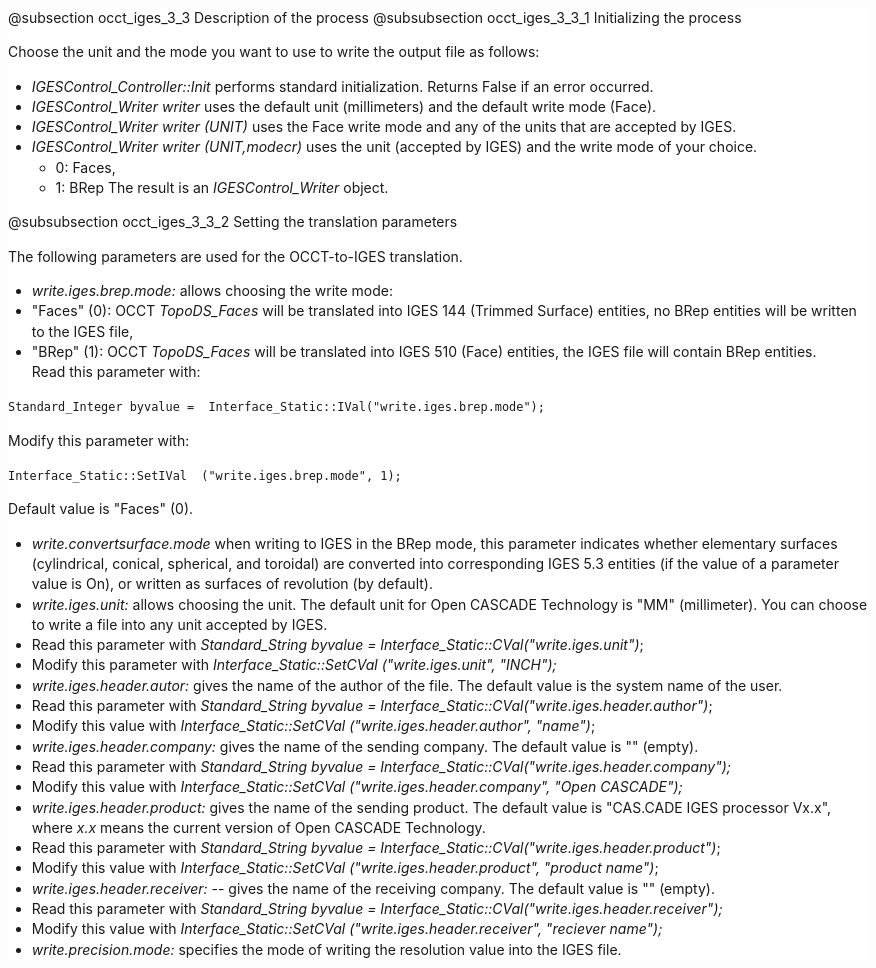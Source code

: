 @subsection occt_iges_3_3 Description of the process
@subsubsection occt_iges_3_3_1 Initializing the process

Choose the unit and the mode you want to use to write the  output file as follows: 
* *IGESControl_Controller::Init* performs standard initialization. Returns False if an error  occurred. 
* *IGESControl_Writer writer* uses the default unit (millimeters) and the default write  mode (Face). 
* *IGESControl_Writer writer (UNIT)* uses the Face write mode and any of the units that are  accepted by IGES.  
* *IGESControl_Writer writer (UNIT,modecr)* uses the unit (accepted by IGES) and the write mode of your  choice. 
  *  0: Faces,
  *  1: BRep
The result is an *IGESControl_Writer* object. 

@subsubsection occt_iges_3_3_2 Setting the translation parameters 

The following parameters are used for the OCCT-to-IGES  translation. 

* *write.iges.brep.mode:* allows choosing the  write mode:  
 * "Faces" (0): OCCT *TopoDS_Faces* will be translated into IGES 144 (Trimmed Surface) entities, no BRep entities  will be written to the IGES file,  
 * "BRep" (1): OCCT *TopoDS_Faces*  will be translated into IGES 510 (Face) entities, the IGES file will contain  BRep entities.  
Read this parameter  with:  
~~~~~
Standard_Integer byvalue =  Interface_Static::IVal("write.iges.brep.mode"); 
~~~~~
Modify this parameter  with:  
~~~~~
Interface_Static::SetIVal  ("write.iges.brep.mode", 1); 
~~~~~
Default value is "Faces" (0).  
* *write.convertsurface.mode* when writing to IGES in the BRep mode, this parameter indicates whether elementary surfaces (cylindrical, conical,  spherical,   and toroidal) are converted into corresponding IGES 5.3 entities (if  the value of a parameter value is On), or written as surfaces of revolution (by default). 
* *write.iges.unit:* allows choosing the unit. The default unit for Open CASCADE Technology is "MM" (millimeter). You can  choose to write a file into any unit accepted by IGES.  
 * Read this parameter  with *Standard_String byvalue =  Interface_Static::CVal("write.iges.unit")*; 
 * Modify this parameter  with *Interface_Static::SetCVal ("write.iges.unit", "INCH");* 
* *write.iges.header.autor:* gives the name of the  author of the file.  The default value is the system name of the user.  
 * Read this parameter  with  *Standard_String byvalue =  Interface_Static::CVal("write.iges.header.author")*; 
 * Modify this value with  *Interface_Static::SetCVal  ("write.iges.header.author", "name")*; 
* *write.iges.header.company:* gives the name of the  sending company.  The default value is  "" (empty).
 * Read this parameter  with *Standard_String byvalue =  Interface_Static::CVal("write.iges.header.company");*
 * Modify this value with *Interface_Static::SetCVal ("write.iges.header.company", "Open CASCADE");* 
* *write.iges.header.product:* gives the name of the  sending product. The default value is  "CAS.CADE IGES processor Vx.x", where *x.x* means the current version of  Open CASCADE Technology.  
 * Read this parameter  with *Standard_String byvalue =  Interface_Static::CVal("write.iges.header.product")*; 
 * Modify this value with *Interface_Static::SetCVal  ("write.iges.header.product", "product name")*; 
* *write.iges.header.receiver:* -- gives the name of the  receiving company.  The default value is  "" (empty).
 * Read this parameter  with *Standard_String byvalue =  Interface_Static::CVal("write.iges.header.receiver");* 
 * Modify this value with *Interface_Static::SetCVal  ("write.iges.header.receiver", "reciever name");* 
* *write.precision.mode:* specifies the mode of  writing the resolution value into the IGES file.  